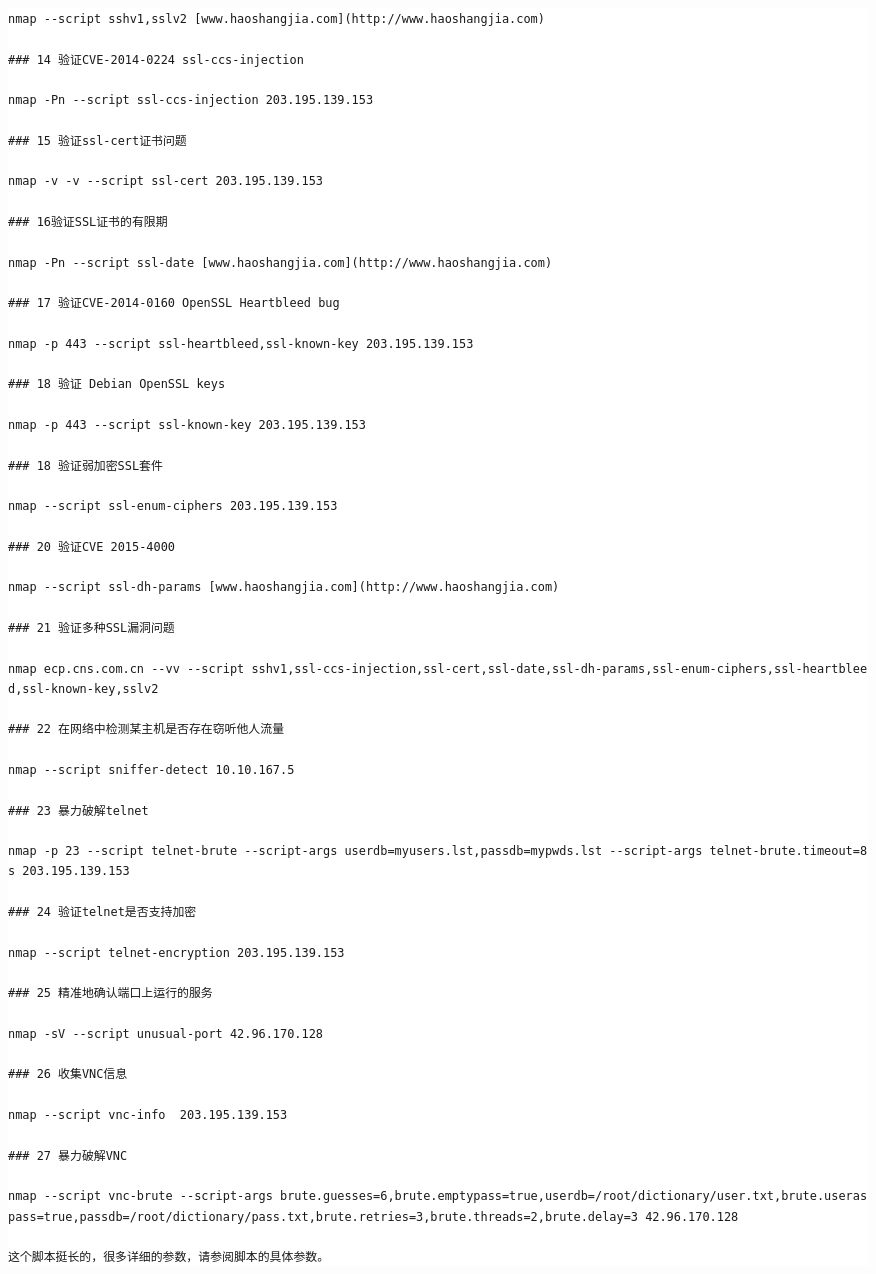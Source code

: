 ```
nmap --script sshv1,sslv2 [www.haoshangjia.com](http://www.haoshangjia.com)

### 14 验证CVE-2014-0224 ssl-ccs-injection

nmap -Pn --script ssl-ccs-injection 203.195.139.153

### 15 验证ssl-cert证书问题

nmap -v -v --script ssl-cert 203.195.139.153

### 16验证SSL证书的有限期

nmap -Pn --script ssl-date [www.haoshangjia.com](http://www.haoshangjia.com)

### 17 验证CVE-2014-0160 OpenSSL Heartbleed bug

nmap -p 443 --script ssl-heartbleed,ssl-known-key 203.195.139.153

### 18 验证 Debian OpenSSL keys

nmap -p 443 --script ssl-known-key 203.195.139.153

### 18 验证弱加密SSL套件

nmap --script ssl-enum-ciphers 203.195.139.153

### 20 验证CVE 2015-4000

nmap --script ssl-dh-params [www.haoshangjia.com](http://www.haoshangjia.com)

### 21 验证多种SSL漏洞问题

nmap ecp.cns.com.cn --vv --script sshv1,ssl-ccs-injection,ssl-cert,ssl-date,ssl-dh-params,ssl-enum-ciphers,ssl-heartbleed,ssl-known-key,sslv2

### 22 在网络中检测某主机是否存在窃听他人流量

nmap --script sniffer-detect 10.10.167.5

### 23 暴力破解telnet

nmap -p 23 --script telnet-brute --script-args userdb=myusers.lst,passdb=mypwds.lst --script-args telnet-brute.timeout=8s 203.195.139.153

### 24 验证telnet是否支持加密

nmap --script telnet-encryption 203.195.139.153 

### 25 精准地确认端口上运行的服务

nmap -sV --script unusual-port 42.96.170.128

### 26 收集VNC信息

nmap --script vnc-info  203.195.139.153

### 27 暴力破解VNC

nmap --script vnc-brute --script-args brute.guesses=6,brute.emptypass=true,userdb=/root/dictionary/user.txt,brute.useraspass=true,passdb=/root/dictionary/pass.txt,brute.retries=3,brute.threads=2,brute.delay=3 42.96.170.128

这个脚本挺长的，很多详细的参数，请参阅脚本的具体参数。
```
